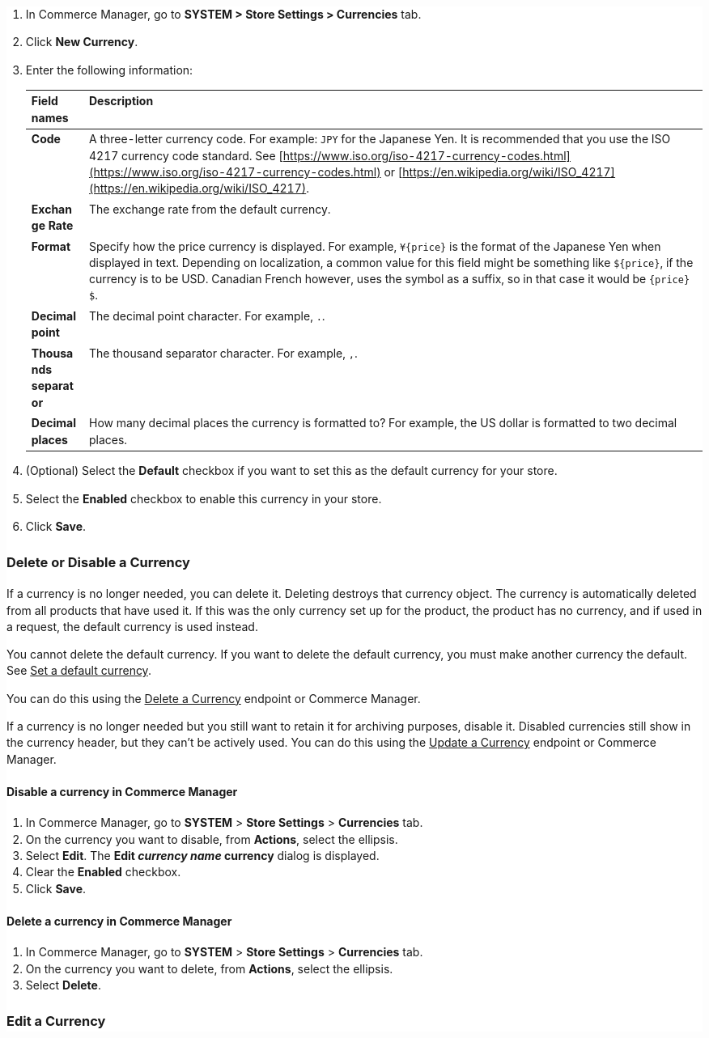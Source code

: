 1. In Commerce Manager, go to **SYSTEM > Store Settings > Currencies** tab.
1. Click **New Currency**.
1. Enter the following information:

     | Field names   | Description |
     | :------------- | :------------- |
     | **Code** | A three-letter currency code. For example: `JPY` for the Japanese Yen. It is recommended that you use the ISO 4217 currency code standard. See [https://www.iso.org/iso-4217-currency-codes.html](https://www.iso.org/iso-4217-currency-codes.html) or [https://en.wikipedia.org/wiki/ISO_4217](https://en.wikipedia.org/wiki/ISO_4217). |
     | **Exchange Rate** | The exchange rate from the default currency. |
     | **Format** |  Specify how the price currency is displayed. For example, `¥{price}` is the format of the Japanese Yen when displayed in text. Depending on localization, a common value for this field might be something like `${price}`, if the currency is to be USD. Canadian French however, uses the symbol as a suffix, so in that case it would be `{price}$`. |
     | **Decimal point** | The decimal point character. For example, `.`. |
     | **Thousands separator** | The thousand separator character. For example, `,`. |
     | **Decimal places** | How many decimal places the currency is formatted to? For example, the US dollar is formatted to two decimal places.

1. (Optional) Select the **Default** checkbox if you want to set this as the default currency for your store.
1. Select the **Enabled** checkbox to enable this currency in your store.
1. Click **Save**.

### Delete or Disable a Currency

If a currency is no longer needed, you can delete it. Deleting destroys that currency object. The currency is automatically deleted from all products that have used it. If this was the only currency set up for the product, the product has no currency, and if used in a request, the default currency is used instead. 

You cannot delete the default currency. If you want to delete the default currency, you must make another currency the default. See [Set a default currency](#set-a-default-currency).

You can do this using the [Delete a Currency](/docs/pxm/currencies/currencies-api/delete-a-currency) endpoint or Commerce Manager.

If a currency is no longer needed but you still want to retain it for archiving purposes, disable it. Disabled currencies still show in the currency header, but they can’t be actively used. You can do this using the [Update a Currency](/docs/pxm/currencies/currencies-api/update-a-currency) endpoint or Commerce Manager.

#### Disable a currency in Commerce Manager

1. In Commerce Manager, go to **SYSTEM** > **Store Settings** > **Currencies** tab.
1. On the currency you want to disable, from **Actions**, select the ellipsis.
1. Select **Edit**. The **Edit *currency name* currency** dialog is displayed.
1. Clear the **Enabled** checkbox.
1. Click **Save**. 

#### Delete a currency in Commerce Manager

1. In Commerce Manager, go to **SYSTEM** > **Store Settings** > **Currencies** tab.
1. On the currency you want to delete, from **Actions**, select the ellipsis.
1. Select **Delete**. 

### Edit a Currency
